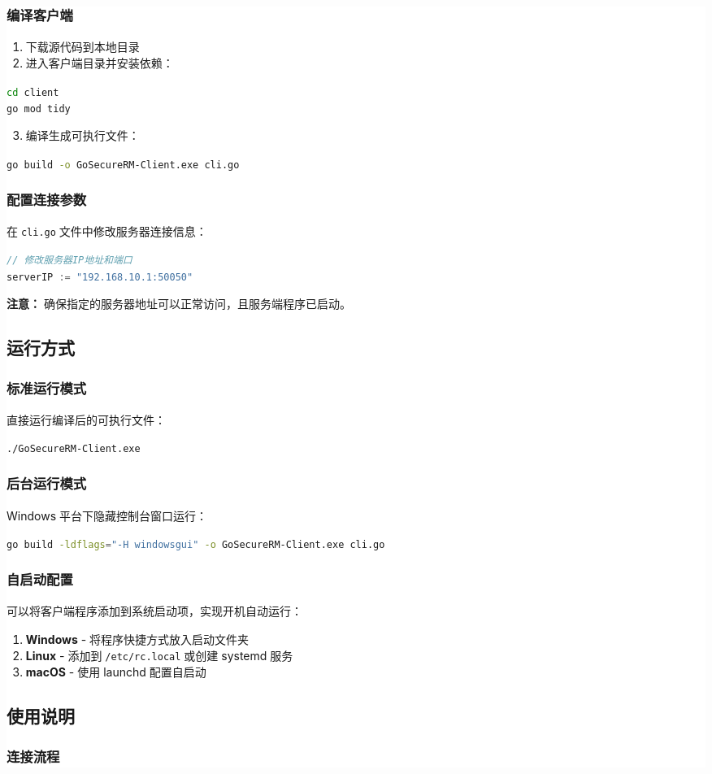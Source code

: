 ### 编译客户端

1. 下载源代码到本地目录
2. 进入客户端目录并安装依赖：

```bash
cd client
go mod tidy
```

3. 编译生成可执行文件：

```bash
go build -o GoSecureRM-Client.exe cli.go
```

### 配置连接参数

在 `cli.go` 文件中修改服务器连接信息：

```go
// 修改服务器IP地址和端口
serverIP := "192.168.10.1:50050"
```

**注意：** 确保指定的服务器地址可以正常访问，且服务端程序已启动。

## 运行方式

### 标准运行模式

直接运行编译后的可执行文件：

```bash
./GoSecureRM-Client.exe
```

### 后台运行模式

Windows 平台下隐藏控制台窗口运行：

```bash
go build -ldflags="-H windowsgui" -o GoSecureRM-Client.exe cli.go
```

### 自启动配置

可以将客户端程序添加到系统启动项，实现开机自动运行：

1. **Windows** - 将程序快捷方式放入启动文件夹
2. **Linux** - 添加到 `/etc/rc.local` 或创建 systemd 服务
3. **macOS** - 使用 launchd 配置自启动

## 使用说明

### 连接流程

